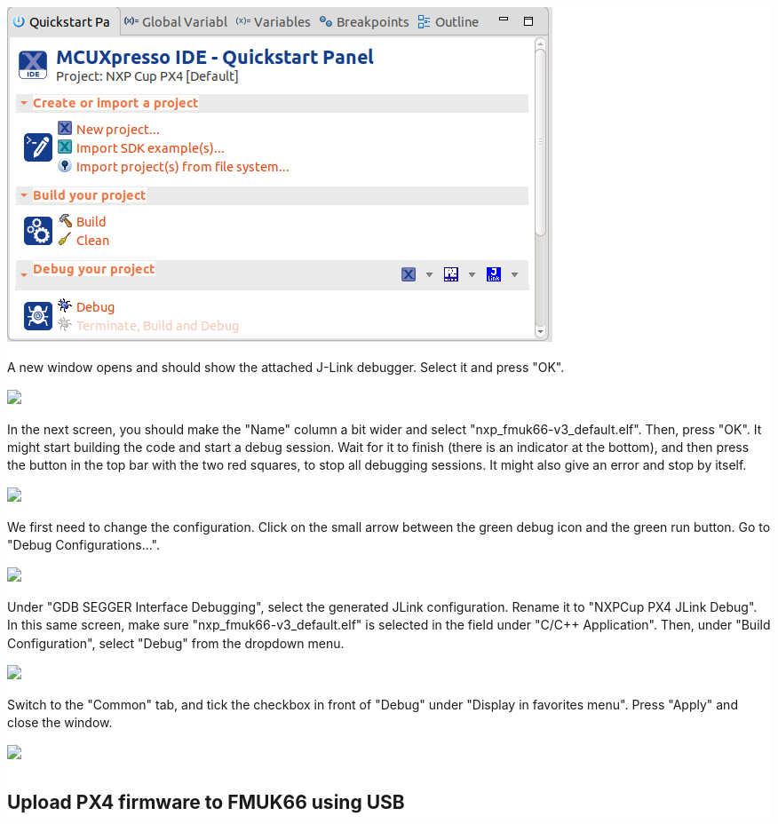 ![](../../../.gitbook/assets/41_vm_mcu_debugconfig.png)

A new window opens and should show the attached J-Link debugger. Select it and press "OK".

![](https://blobscdn.gitbook.com/v0/b/gitbook-28427.appspot.com/o/assets%2F-L9GLtb-Tz_XaKbQu-Al%2F-LYRds_uVanWl5fphSqj%2F-LYRkii8HOjxJUNw6C5h%2Fimage.png?alt=media&token=f53cdd8f-9bb9-44d1-8244-045e3d9ac578)

In the next screen, you should make the "Name" column a bit wider and select "nxp\_fmuk66-v3\_default.elf". Then, press "OK". It might start building the code and start a debug session. Wait for it to finish \(there is an indicator at the bottom\), and then press the button in the top bar with the two red squares, to stop all debugging sessions. It might also give an error and stop by itself.

![](https://blobscdn.gitbook.com/v0/b/gitbook-28427.appspot.com/o/assets%2F-L9GLtb-Tz_XaKbQu-Al%2F-LYRds_uVanWl5fphSqj%2F-LYRzi6VpPC3BBlEh9CQ%2Fimage.png?alt=media&token=37d19a1e-da8e-4281-8dcc-d8f64a4efcaf)

We first need to change the configuration. Click on the small arrow between the green debug icon and the green run button. Go to "Debug Configurations...".

![](https://blobscdn.gitbook.com/v0/b/gitbook-28427.appspot.com/o/assets%2F-L9GLtb-Tz_XaKbQu-Al%2F-LYQqoxt5TWXtl2F3udL%2F-LYQqq_mepZF7aZz8uUo%2Fimage.png?alt=media&token=f5ec523d-95de-4736-911f-d5fb26ef7827)

Under "GDB SEGGER Interface Debugging", select the generated JLink configuration. Rename it to "NXPCup PX4 JLink Debug". In this same screen, make sure "nxp\_fmuk66-v3\_default.elf" is selected in the field under "C/C++ Application". Then, under "Build Configuration", select "Debug" from the dropdown menu.

![](https://blobscdn.gitbook.com/v0/b/gitbook-28427.appspot.com/o/assets%2F-L9GLtb-Tz_XaKbQu-Al%2F-LYS0nA22AfgPMTGji-P%2F-LYS2Ayw1QzNpnk5aMAw%2Fimage.png?alt=media&token=f3ffea04-0917-4604-9057-a0fe3f2ba16e)

Switch to the "Common" tab, and tick the checkbox in front of "Debug" under "Display in favorites menu". Press "Apply" and close the window.

![](https://blobscdn.gitbook.com/v0/b/gitbook-28427.appspot.com/o/assets%2F-L9GLtb-Tz_XaKbQu-Al%2F-LYRds_uVanWl5fphSqj%2F-LYRf0nNb9v4x1ZXYw6W%2Fimage.png?alt=media&token=be9a3353-c459-4be5-be6c-035fc0865702)

##  <a id="upload-firmware-to-the-fmuk66"></a>

## Upload PX4 firmware to FMUK66 using USB
